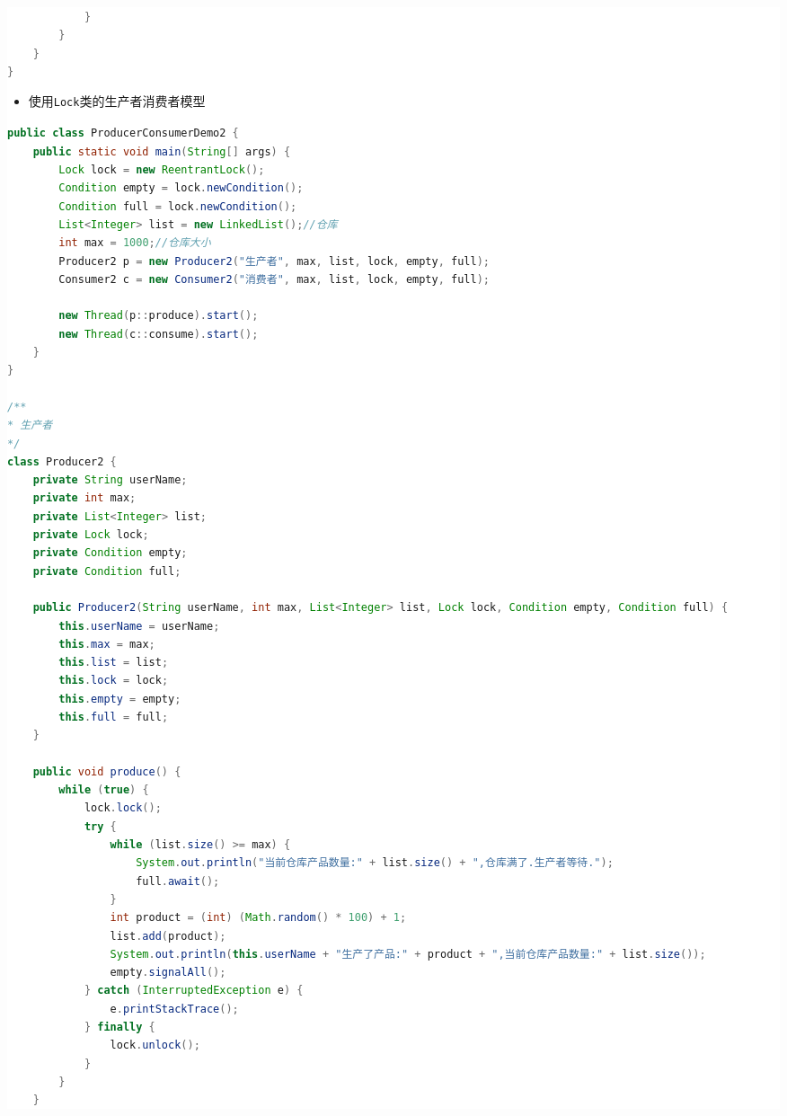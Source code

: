 ```java
            }
        }
    }
}
```
+ 使用`Lock`类的生产者消费者模型
```java
public class ProducerConsumerDemo2 {
    public static void main(String[] args) {
        Lock lock = new ReentrantLock();
        Condition empty = lock.newCondition();
        Condition full = lock.newCondition();
        List<Integer> list = new LinkedList();//仓库
        int max = 1000;//仓库大小
        Producer2 p = new Producer2("生产者", max, list, lock, empty, full);
        Consumer2 c = new Consumer2("消费者", max, list, lock, empty, full);

        new Thread(p::produce).start();
        new Thread(c::consume).start();
    }
}

/**
* 生产者
*/
class Producer2 {
    private String userName;
    private int max;
    private List<Integer> list;
    private Lock lock;
    private Condition empty;
    private Condition full;

    public Producer2(String userName, int max, List<Integer> list, Lock lock, Condition empty, Condition full) {
        this.userName = userName;
        this.max = max;
        this.list = list;
        this.lock = lock;
        this.empty = empty;
        this.full = full;
    }

    public void produce() {
        while (true) {
            lock.lock();
            try {
                while (list.size() >= max) {
                    System.out.println("当前仓库产品数量:" + list.size() + ",仓库满了.生产者等待.");
                    full.await();
                }
                int product = (int) (Math.random() * 100) + 1;
                list.add(product);
                System.out.println(this.userName + "生产了产品:" + product + ",当前仓库产品数量:" + list.size());
                empty.signalAll();
            } catch (InterruptedException e) {
                e.printStackTrace();
            } finally {
                lock.unlock();
            }
        }
    }
```
